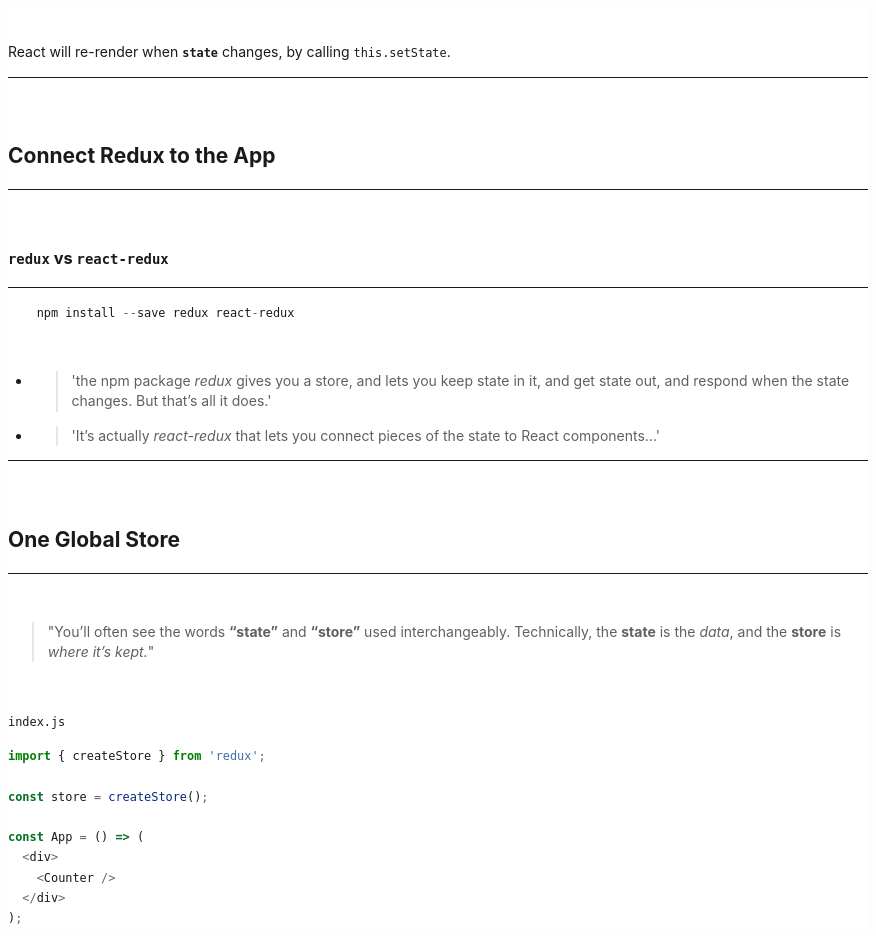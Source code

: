 <br>

React will re-render when **`state`** changes, by calling `this.setState`.

---

<br>

## Connect Redux to the App

---

<br>

### `redux` vs `react-redux`

---

```js
    npm install --save redux react-redux
```

<br>

- > 'the npm package _redux_ gives you a store, and lets you keep state in it, and get state out, and respond when the state changes. But that’s all it does.'
- > 'It’s actually _react-redux_ that lets you connect pieces of the state to React components...'

---

<br>

## One Global Store

---

<br>

> "You’ll often see the words **“state”** and **“store”** used interchangeably. Technically, the **state** is the _data_, and the **store** is _where it’s kept._"

<br>

`index.js`

```js
import { createStore } from 'redux';

const store = createStore();

const App = () => (
  <div>
    <Counter />
  </div>
);
```
